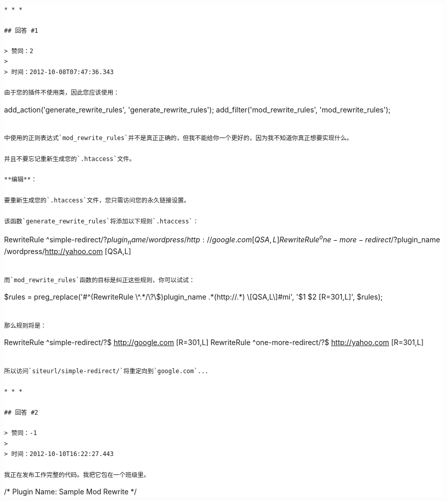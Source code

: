 ```
* * *

## 回答 #1

> 赞同：2
> 
> 时间：2012-10-08T07:47:36.343

由于您的插件不使用类，因此您应该使用：

```
add_action('generate_rewrite_rules', 'generate_rewrite_rules');
add_filter('mod_rewrite_rules', 'mod_rewrite_rules'); 
```

中使用的正则表达式`mod_rewrite_rules`并不是真正正确的，但我不能给你一个更好的，因为我不知道你真正想要实现什么。

并且不要忘记重新生成您的`.htaccess`文件。

**编辑**：

要重新生成您的`.htaccess`文件，您只需访问您的永久链接设置。

该函数`generate_rewrite_rules`将添加以下规则`.htaccess`：

```
RewriteRule ^simple-redirect/?$plugin_name /wordpress/http://google.com [QSA,L]
RewriteRule ^one-more-redirect/?$plugin_name /wordpress/http://yahoo.com [QSA,L] 
```

而`mod_rewrite_rules`函数的目标是纠正这些规则，你可以试试：

```
$rules = preg_replace('#^(RewriteRule \^.*/\?\$)plugin_name .*(http://.*) \[QSA,L\]#mi', '$1 $2 [R=301,L]', $rules); 
```

那么规则将是：

```
RewriteRule ^simple-redirect/?$ http://google.com [R=301,L]
RewriteRule ^one-more-redirect/?$ http://yahoo.com [R=301,L] 
```

所以访问`siteurl/simple-redirect/`将重定向到`google.com`...

* * *

## 回答 #2

> 赞同：-1
> 
> 时间：2012-10-10T16:22:27.443

我正在发布工作完整的代码。我把它包在一个班级里。

```
/* Plugin Name: Sample Mod Rewrite  */

